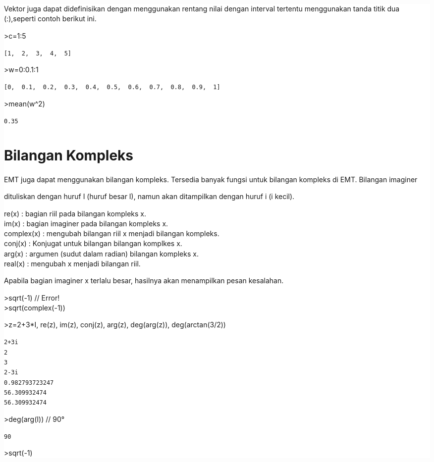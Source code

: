 
Vektor juga dapat didefinisikan dengan menggunakan rentang nilai dengan interval
tertentu menggunakan tanda titik dua (:),seperti contoh berikut ini.


\>c=1:5


    [1,  2,  3,  4,  5]

\>w=0:0.1:1


    [0,  0.1,  0.2,  0.3,  0.4,  0.5,  0.6,  0.7,  0.8,  0.9,  1]

\>mean(w^2)


    0.35

# Bilangan Kompleks

EMT juga dapat menggunakan bilangan kompleks. Tersedia banyak fungsi untuk
bilangan kompleks di EMT. Bilangan imaginer


dituliskan dengan huruf I (huruf besar I), namun akan ditampilkan dengan huruf i
(i kecil).


  re(x) : bagian riil pada bilangan kompleks x.  
  im(x) : bagian imaginer pada bilangan kompleks x.  
  complex(x) : mengubah bilangan riil x menjadi bilangan kompleks.  
  conj(x) : Konjugat untuk bilangan bilangan komplkes x.  
  arg(x) : argumen (sudut dalam radian) bilangan kompleks x.  
  real(x) : mengubah x menjadi bilangan riil.  

Apabila bagian imaginer x terlalu besar, hasilnya akan menampilkan pesan
kesalahan.


  &gt;sqrt(-1) // Error!  
  &gt;sqrt(complex(-1))  

\>z=2+3\*I, re(z), im(z), conj(z), arg(z), deg(arg(z)), deg(arctan(3/2))


    2+3i
    2
    3
    2-3i
    0.982793723247
    56.309932474
    56.309932474

\>deg(arg(I)) // 90°


    90

\>sqrt(-1)
